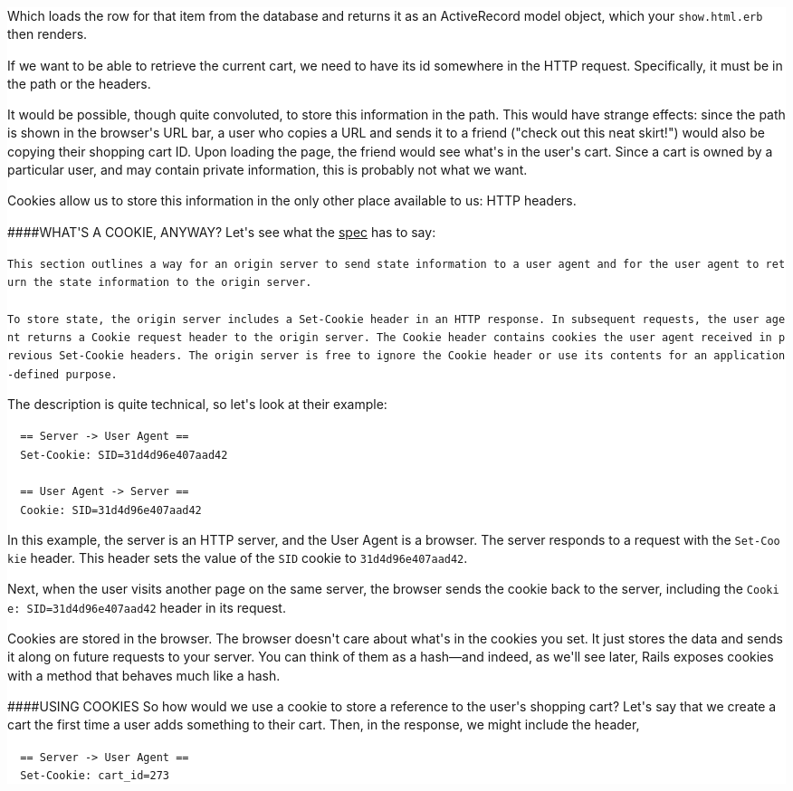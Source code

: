 Which loads the row for that item from the database and returns it as an ActiveRecord model object, which your `show.html.erb` then renders.

If we want to be able to retrieve the current cart, we need to have its id somewhere in the HTTP request. Specifically, it must be in the path or the headers.

It would be possible, though quite convoluted, to store this information in the path. This would have strange effects: since the path is shown in the browser's URL bar, a user who copies a URL and sends it to a friend ("check out this neat skirt!") would also be copying their shopping cart ID. Upon loading the page, the friend would see what's in the user's cart. Since a cart is owned by a particular user, and may contain private information, this is probably not what we want.

Cookies allow us to store this information in the only other place available to us: HTTP headers.

####WHAT'S A COOKIE, ANYWAY?
Let's see what the [spec](http://tools.ietf.org/html/rfc6265) has to say:

```
This section outlines a way for an origin server to send state information to a user agent and for the user agent to return the state information to the origin server.
 
To store state, the origin server includes a Set-Cookie header in an HTTP response. In subsequent requests, the user agent returns a Cookie request header to the origin server. The Cookie header contains cookies the user agent received in previous Set-Cookie headers. The origin server is free to ignore the Cookie header or use its contents for an application-defined purpose.
```

The description is quite technical, so let's look at their example:

```
  == Server -> User Agent ==
  Set-Cookie: SID=31d4d96e407aad42
 
  == User Agent -> Server ==
  Cookie: SID=31d4d96e407aad42
```

In this example, the server is an HTTP server, and the User Agent is a browser. The server responds to a request with the `Set-Cookie` header. This header sets the value of the `SID` cookie to `31d4d96e407aad42`.

Next, when the user visits another page on the same server, the browser sends the cookie back to the server, including the `Cookie: SID=31d4d96e407aad42` header in its request.

Cookies are stored in the browser. The browser doesn't care about what's in the cookies you set. It just stores the data and sends it along on future requests to your server. You can think of them as a hash—and indeed, as we'll see later, Rails exposes cookies with a method that behaves much like a hash.

####USING COOKIES
So how would we use a cookie to store a reference to the user's shopping cart? Let's say that we create a cart the first time a user adds something to their cart. Then, in the response, we might include the header,

```
  == Server -> User Agent ==
  Set-Cookie: cart_id=273
```
